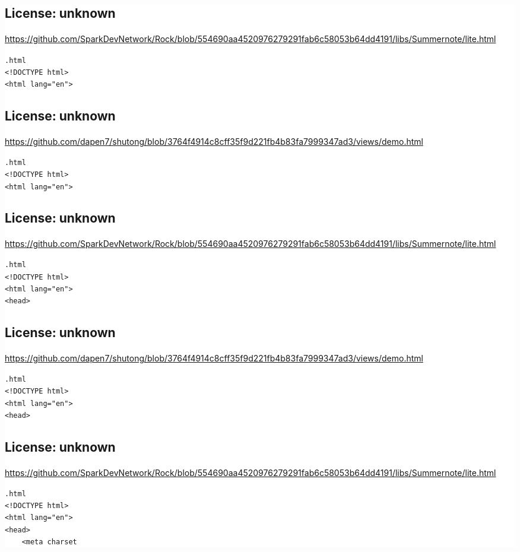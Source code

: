 
## License: unknown
https://github.com/SparkDevNetwork/Rock/blob/554690aa4520976279291fab6c58053b64dd4191/libs/Summernote/lite.html

```
.html
<!DOCTYPE html>
<html lang="en">
```


## License: unknown
https://github.com/dapen7/shutong/blob/3764f4914c8cff35f9d221fb4b83fa7999347ad3/views/demo.html

```
.html
<!DOCTYPE html>
<html lang="en">
```


## License: unknown
https://github.com/SparkDevNetwork/Rock/blob/554690aa4520976279291fab6c58053b64dd4191/libs/Summernote/lite.html

```
.html
<!DOCTYPE html>
<html lang="en">
<head>
```


## License: unknown
https://github.com/dapen7/shutong/blob/3764f4914c8cff35f9d221fb4b83fa7999347ad3/views/demo.html

```
.html
<!DOCTYPE html>
<html lang="en">
<head>
```


## License: unknown
https://github.com/SparkDevNetwork/Rock/blob/554690aa4520976279291fab6c58053b64dd4191/libs/Summernote/lite.html

```
.html
<!DOCTYPE html>
<html lang="en">
<head>
    <meta charset
```
